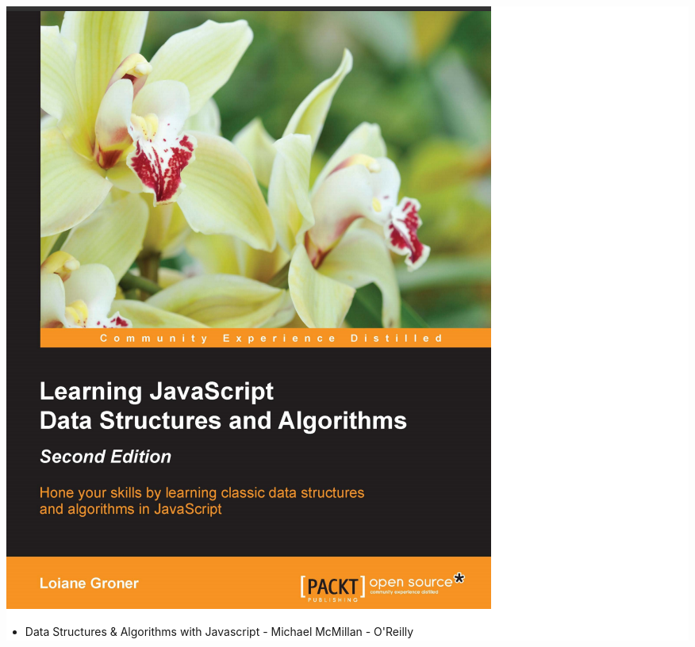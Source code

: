 ![DS-A%20Workshop%20@GDGUNAM%207793c867ddaf40018cafd4db91b3343e/Untitled%201.png](DS-A%20Workshop%20@GDGUNAM%207793c867ddaf40018cafd4db91b3343e/Untitled%201.png)

- Data Structures & Algorithms with Javascript - Michael McMillan - O'Reilly
